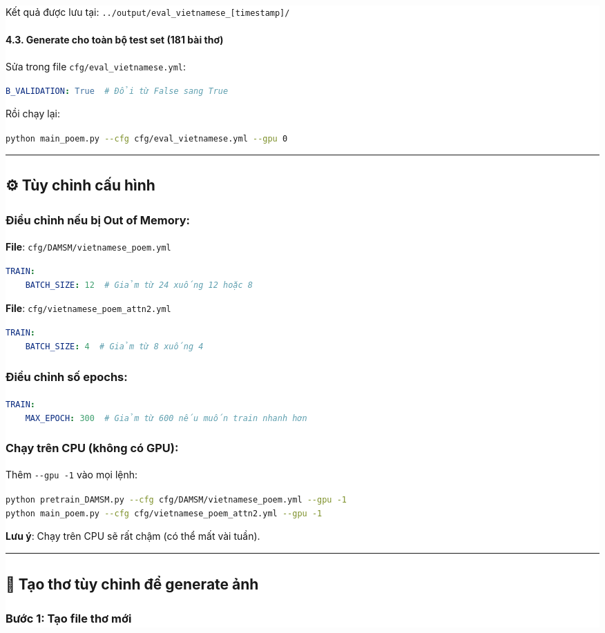 Kết quả được lưu tại: `../output/eval_vietnamese_[timestamp]/`

#### 4.3. Generate cho toàn bộ test set (181 bài thơ)

Sửa trong file `cfg/eval_vietnamese.yml`:
```yaml
B_VALIDATION: True  # Đổi từ False sang True
```

Rồi chạy lại:
```bash
python main_poem.py --cfg cfg/eval_vietnamese.yml --gpu 0
```

---

## ⚙️ Tùy chỉnh cấu hình

### Điều chỉnh nếu bị Out of Memory:

**File**: `cfg/DAMSM/vietnamese_poem.yml`
```yaml
TRAIN:
    BATCH_SIZE: 12  # Giảm từ 24 xuống 12 hoặc 8
```

**File**: `cfg/vietnamese_poem_attn2.yml`
```yaml
TRAIN:
    BATCH_SIZE: 4  # Giảm từ 8 xuống 4
```

### Điều chỉnh số epochs:

```yaml
TRAIN:
    MAX_EPOCH: 300  # Giảm từ 600 nếu muốn train nhanh hơn
```

### Chạy trên CPU (không có GPU):

Thêm `--gpu -1` vào mọi lệnh:
```bash
python pretrain_DAMSM.py --cfg cfg/DAMSM/vietnamese_poem.yml --gpu -1
python main_poem.py --cfg cfg/vietnamese_poem_attn2.yml --gpu -1
```

**Lưu ý**: Chạy trên CPU sẽ rất chậm (có thể mất vài tuần).

---

## 📝 Tạo thơ tùy chỉnh để generate ảnh

### Bước 1: Tạo file thơ mới
